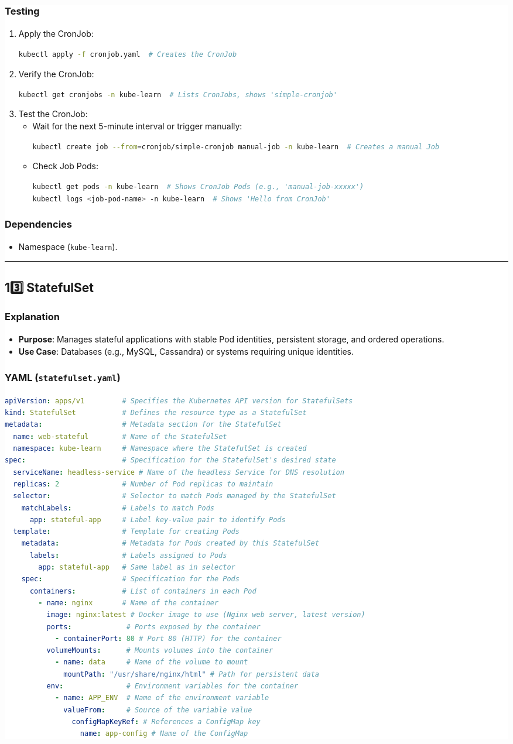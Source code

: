 ### **Testing**
1. Apply the CronJob:
   ```bash
   kubectl apply -f cronjob.yaml  # Creates the CronJob
   ```
2. Verify the CronJob:
   ```bash
   kubectl get cronjobs -n kube-learn  # Lists CronJobs, shows 'simple-cronjob'
   ```
3. Test the CronJob:
   - Wait for the next 5-minute interval or trigger manually:
     ```bash
     kubectl create job --from=cronjob/simple-cronjob manual-job -n kube-learn  # Creates a manual Job
     ```
   - Check Job Pods:
     ```bash
     kubectl get pods -n kube-learn  # Shows CronJob Pods (e.g., 'manual-job-xxxxx')
     kubectl logs <job-pod-name> -n kube-learn  # Shows 'Hello from CronJob'
     ```

### **Dependencies**
- Namespace (`kube-learn`).

---

## **13️⃣ StatefulSet**

### **Explanation**
- **Purpose**: Manages stateful applications with stable Pod identities, persistent storage, and ordered operations.
- **Use Case**: Databases (e.g., MySQL, Cassandra) or systems requiring unique identities.

### **YAML (`statefulset.yaml`)**
```yaml
apiVersion: apps/v1         # Specifies the Kubernetes API version for StatefulSets
kind: StatefulSet           # Defines the resource type as a StatefulSet
metadata:                   # Metadata section for the StatefulSet
  name: web-stateful        # Name of the StatefulSet
  namespace: kube-learn     # Namespace where the StatefulSet is created
spec:                       # Specification for the StatefulSet's desired state
  serviceName: headless-service # Name of the headless Service for DNS resolution
  replicas: 2               # Number of Pod replicas to maintain
  selector:                 # Selector to match Pods managed by the StatefulSet
    matchLabels:            # Labels to match Pods
      app: stateful-app     # Label key-value pair to identify Pods
  template:                 # Template for creating Pods
    metadata:               # Metadata for Pods created by this StatefulSet
      labels:               # Labels assigned to Pods
        app: stateful-app   # Same label as in selector
    spec:                   # Specification for the Pods
      containers:           # List of containers in each Pod
        - name: nginx       # Name of the container
          image: nginx:latest # Docker image to use (Nginx web server, latest version)
          ports:             # Ports exposed by the container
            - containerPort: 80 # Port 80 (HTTP) for the container
          volumeMounts:      # Mounts volumes into the container
            - name: data     # Name of the volume to mount
              mountPath: "/usr/share/nginx/html" # Path for persistent data
          env:               # Environment variables for the container
            - name: APP_ENV  # Name of the environment variable
              valueFrom:     # Source of the variable value
                configMapKeyRef: # References a ConfigMap key
                  name: app-config # Name of the ConfigMap
```